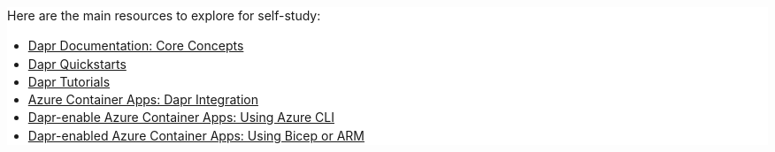 Here are the main resources to explore for self-study:
 * [Dapr Documentation: Core Concepts](https://v1-9.docs.dapr.io/concepts/)
 * [Dapr Quickstarts](https://docs.dapr.io/getting-started/quickstarts/)
 * [Dapr Tutorials](https://docs.dapr.io/getting-started/tutorials/)
 * [Azure Container Apps: Dapr Integration](https://learn.microsoft.com/azure/container-apps/dapr-overview)
 * [Dapr-enable Azure Container Apps: Using Azure CLI](https://learn.microsoft.com/azure/container-apps/microservices-dapr)
 * [Dapr-enabled Azure Container Apps: Using Bicep or ARM](https://learn.microsoft.com/azure/container-apps/microservices-dapr-azure-resource-manager)
